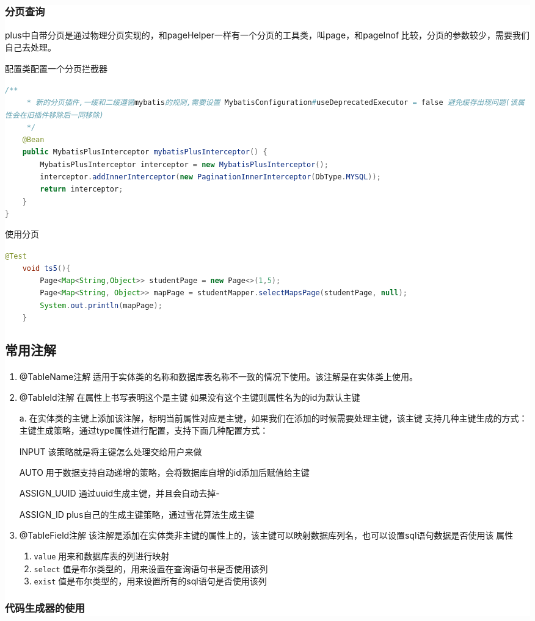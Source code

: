 ### 分页查询

plus中自带分页是通过物理分页实现的，和pageHelper一样有一个分页的工具类，叫page，和pageInof
比较，分页的参数较少，需要我们自己去处理。

配置类配置一个分页拦截器

```java
/**
     * 新的分页插件,一缓和二缓遵循mybatis的规则,需要设置 MybatisConfiguration#useDeprecatedExecutor = false 避免缓存出现问题(该属性会在旧插件移除后一同移除)
     */
    @Bean
    public MybatisPlusInterceptor mybatisPlusInterceptor() {
        MybatisPlusInterceptor interceptor = new MybatisPlusInterceptor();
        interceptor.addInnerInterceptor(new PaginationInnerInterceptor(DbType.MYSQL));
        return interceptor;
    }
}
```

使用分页

```java
@Test
    void ts5(){
        Page<Map<String,Object>> studentPage = new Page<>(1,5);
        Page<Map<String, Object>> mapPage = studentMapper.selectMapsPage(studentPage, null);
        System.out.println(mapPage);
    }
```

## 常用注解

1. @TableName注解 适用于实体类的名称和数据库表名称不一致的情况下使用。该注解是在实体类上使用。
2. @TableId注解 在属性上书写表明这个是主键 如果没有这个主键则属性名为的id为默认主键
    
    a. 在实体类的主键上添加该注解，标明当前属性对应是主键，如果我们在添加的时候需要处理主键，该主键
    支持几种主键生成的方式：主键生成策略，通过type属性进行配置，支持下面几种配置方式：
    
    INPUT 该策略就是将主键怎么处理交给用户来做
    
    AUTO 用于数据支持自动递增的策略，会将数据库自增的id添加后赋值给主键
    
    ASSIGN_UUID 通过uuid生成主键，并且会自动去掉-
    
    ASSIGN_ID plus自己的生成主键策略，通过雪花算法生成主键
    
3. @TableField注解 该注解是添加在实体类非主键的属性上的，该主键可以映射数据库列名，也可以设置sql语句数据是否使用该
属性
    1. `value` 用来和数据库表的列进行映射
    2. `select` 值是布尔类型的，用来设置在查询语句书是否使用该列
    3. `exist`  值是布尔类型的，用来设置所有的sql语句是否使用该列

### 代码生成器的使用
